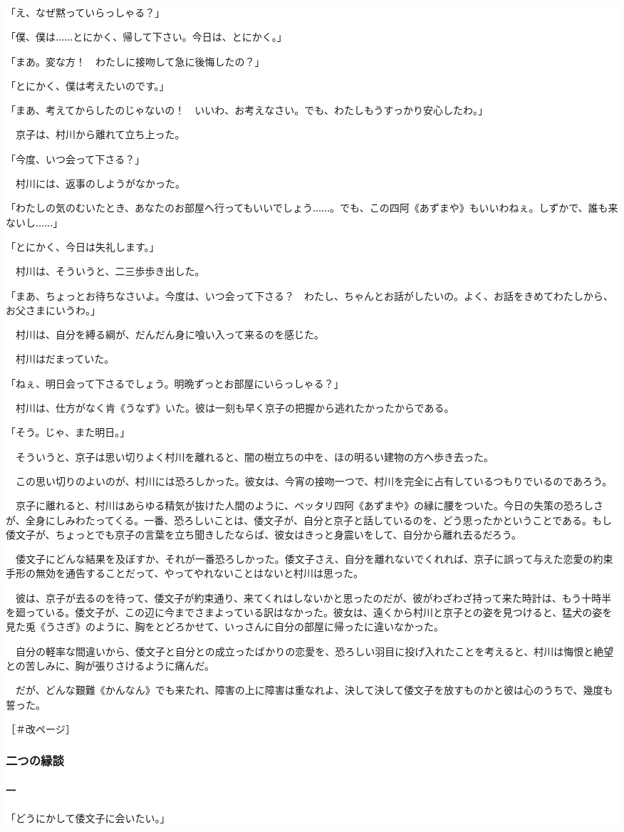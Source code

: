 「え、なぜ黙っていらっしゃる？」

「僕、僕は……とにかく、帰して下さい。今日は、とにかく。」

「まあ。変な方！　わたしに接吻して急に後悔したの？」

「とにかく、僕は考えたいのです。」

「まあ、考えてからしたのじゃないの！　いいわ、お考えなさい。でも、わたしもうすっかり安心したわ。」

　京子は、村川から離れて立ち上った。

「今度、いつ会って下さる？」

　村川には、返事のしようがなかった。

「わたしの気のむいたとき、あなたのお部屋へ行ってもいいでしょう……。でも、この四阿《あずまや》もいいわねぇ。しずかで、誰も来ないし……」

「とにかく、今日は失礼します。」

　村川は、そういうと、二三歩歩き出した。

「まあ、ちょっとお待ちなさいよ。今度は、いつ会って下さる？　わたし、ちゃんとお話がしたいの。よく、お話をきめてわたしから、お父さまにいうわ。」

　村川は、自分を縛る綱が、だんだん身に喰い入って来るのを感じた。

　村川はだまっていた。

「ねぇ、明日会って下さるでしょう。明晩ずっとお部屋にいらっしゃる？」

　村川は、仕方がなく肯《うなず》いた。彼は一刻も早く京子の把握から逃れたかったからである。

「そう。じゃ、また明日。」

　そういうと、京子は思い切りよく村川を離れると、闇の樹立ちの中を、ほの明るい建物の方へ歩き去った。

　この思い切りのよいのが、村川には恐ろしかった。彼女は、今宵の接吻一つで、村川を完全に占有しているつもりでいるのであろう。

　京子に離れると、村川はあらゆる精気が抜けた人間のように、ベッタリ四阿《あずまや》の縁に腰をついた。今日の失策の恐ろしさが、全身にしみわたってくる。一番、恐ろしいことは、倭文子が、自分と京子と話しているのを、どう思ったかということである。もし倭文子が、ちょっとでも京子の言葉を立ち聞きしたならば、彼女はきっと身震いをして、自分から離れ去るだろう。

　倭文子にどんな結果を及ぼすか、それが一番恐ろしかった。倭文子さえ、自分を離れないでくれれば、京子に誤って与えた恋愛の約束手形の無効を通告することだって、やってやれないことはないと村川は思った。

　彼は、京子が去るのを待って、倭文子が約束通り、来てくれはしないかと思ったのだが、彼がわざわざ持って来た時計は、もう十時半を廻っている。倭文子が、この辺に今までさまよっている訳はなかった。彼女は、遠くから村川と京子との姿を見つけると、猛犬の姿を見た兎《うさぎ》のように、胸をとどろかせて、いっさんに自分の部屋に帰ったに違いなかった。

　自分の軽率な間違いから、倭文子と自分との成立ったばかりの恋愛を、恐ろしい羽目に投げ入れたことを考えると、村川は悔恨と絶望との苦しみに、胸が張りさけるように痛んだ。

　だが、どんな艱難《かんなん》でも来たれ、障害の上に障害は重なれよ、決して決して倭文子を放すものかと彼は心のうちで、幾度も誓った。

［＃改ページ］



### 二つの縁談




#### 一




「どうにかして倭文子に会いたい。」

